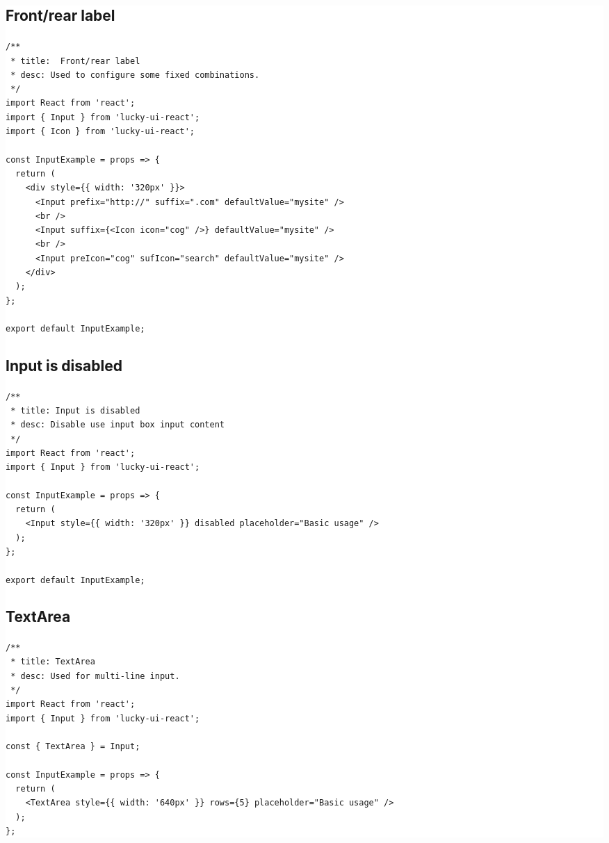 ## Front/rear label

```tsx
/**
 * title:  Front/rear label
 * desc: Used to configure some fixed combinations.
 */
import React from 'react';
import { Input } from 'lucky-ui-react';
import { Icon } from 'lucky-ui-react';

const InputExample = props => {
  return (
    <div style={{ width: '320px' }}>
      <Input prefix="http://" suffix=".com" defaultValue="mysite" />
      <br />
      <Input suffix={<Icon icon="cog" />} defaultValue="mysite" />
      <br />
      <Input preIcon="cog" sufIcon="search" defaultValue="mysite" />
    </div>
  );
};

export default InputExample;
```

## Input is disabled

```tsx
/**
 * title: Input is disabled
 * desc: Disable use input box input content
 */
import React from 'react';
import { Input } from 'lucky-ui-react';

const InputExample = props => {
  return (
    <Input style={{ width: '320px' }} disabled placeholder="Basic usage" />
  );
};

export default InputExample;
```

## TextArea

```tsx
/**
 * title: TextArea
 * desc: Used for multi-line input.
 */
import React from 'react';
import { Input } from 'lucky-ui-react';

const { TextArea } = Input;

const InputExample = props => {
  return (
    <TextArea style={{ width: '640px' }} rows={5} placeholder="Basic usage" />
  );
};

```